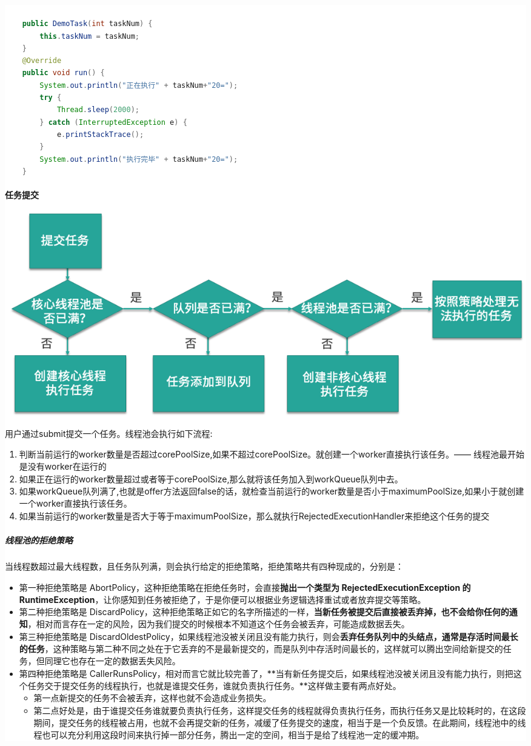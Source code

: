 ```java

    public DemoTask(int taskNum) {
        this.taskNum = taskNum;
    }
    @Override
    public void run() {
        System.out.println("正在执行" + taskNum+"20=");
        try {
            Thread.sleep(2000);
        } catch (InterruptedException e) {
            e.printStackTrace();
        }
        System.out.println("执行完毕" + taskNum+"20=");
    }

```

#### 任务提交

![img](assets/CgoB5l3eH-KAAHpkAAC4vEMOXQ4797.png)

用户通过submit提交一个任务。线程池会执行如下流程:

1. 判断当前运行的worker数量是否超过corePoolSize,如果不超过corePoolSize。就创建一个worker直接执行该任务。—— 线程池最开始是没有worker在运行的
2. 如果正在运行的worker数量超过或者等于corePoolSize,那么就将该任务加入到workQueue队列中去。
3. 如果workQueue队列满了,也就是offer方法返回false的话，就检查当前运行的worker数量是否小于maximumPoolSize,如果小于就创建一个worker直接执行该任务。
4. 如果当前运行的worker数量是否大于等于maximumPoolSize，那么就执行RejectedExecutionHandler来拒绝这个任务的提交

##### 线程池的拒绝策略

当线程数超过最大线程数，且任务队列满，则会执行给定的拒绝策略，拒绝策略共有四种现成的，分别是：

- 第一种拒绝策略是 AbortPolicy，这种拒绝策略在拒绝任务时，会直接**抛出一个类型为 RejectedExecutionException 的 RuntimeException**，让你感知到任务被拒绝了，于是你便可以根据业务逻辑选择重试或者放弃提交等策略。
- 第二种拒绝策略是 DiscardPolicy，这种拒绝策略正如它的名字所描述的一样，**当新任务被提交后直接被丢弃掉，也不会给你任何的通知**，相对而言存在一定的风险，因为我们提交的时候根本不知道这个任务会被丢弃，可能造成数据丢失。
- 第三种拒绝策略是 DiscardOldestPolicy，如果线程池没被关闭且没有能力执行，则会**丢弃任务队列中的头结点，通常是存活时间最长的任务**，这种策略与第二种不同之处在于它丢弃的不是最新提交的，而是队列中存活时间最长的，这样就可以腾出空间给新提交的任务，但同理它也存在一定的数据丢失风险。
- 第四种拒绝策略是 CallerRunsPolicy，相对而言它就比较完善了，**当有新任务提交后，如果线程池没被关闭且没有能力执行，则把这个任务交于提交任务的线程执行，也就是谁提交任务，谁就负责执行任务。**这样做主要有两点好处。
  - 第一点新提交的任务不会被丢弃，这样也就不会造成业务损失。
  - 第二点好处是，由于谁提交任务谁就要负责执行任务，这样提交任务的线程就得负责执行任务，而执行任务又是比较耗时的，在这段期间，提交任务的线程被占用，也就不会再提交新的任务，减缓了任务提交的速度，相当于是一个负反馈。在此期间，线程池中的线程也可以充分利用这段时间来执行掉一部分任务，腾出一定的空间，相当于是给了线程池一定的缓冲期。
